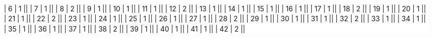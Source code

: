 | 6 | 1 ||
| 7 | 1 ||
| 8 | 2 ||
| 9 | 1 ||
| 10 | 1 ||
| 11 | 1 ||
| 12 | 2 ||
| 13 | 1 ||
| 14 | 1 ||
| 15 | 1 ||
| 16 | 1 ||
| 17 | 1 ||
| 18 | 2 ||
| 19 | 1 ||
| 20 | 1 ||
| 21 | 1 ||
| 22 | 2 ||
| 23 | 1 ||
| 24 | 1 ||
| 25 | 1 ||
| 26 | 1 ||
| 27 | 1 ||
| 28 | 2 ||
| 29 | 1 ||
| 30 | 1 ||
| 31 | 1 ||
| 32 | 2 ||
| 33 | 1 ||
| 34 | 1 ||
| 35 | 1 ||
| 36 | 1 ||
| 37 | 1 ||
| 38 | 2 ||
| 39 | 1 ||
| 40 | 1 ||
| 41 | 1 ||
| 42 | 2 ||